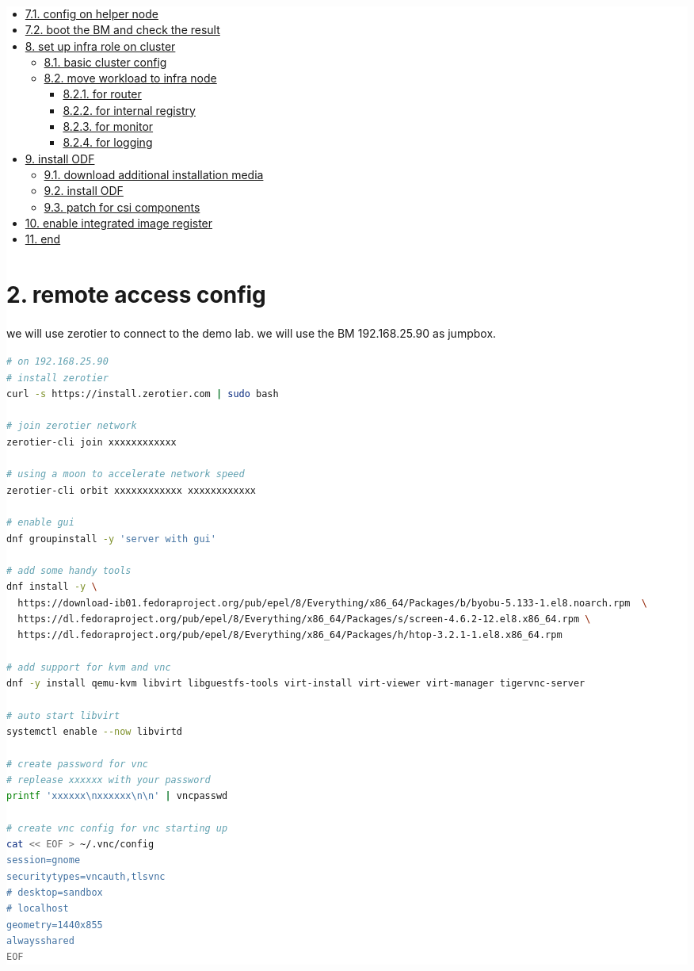   - [7.1. config on helper node](#71-config-on-helper-node)
  - [7.2. boot the BM and check the result](#72-boot-the-bm-and-check-the-result)
- [8. set up infra role on cluster](#8-set-up-infra-role-on-cluster)
  - [8.1. basic cluster config](#81-basic-cluster-config)
  - [8.2. move workload to infra node](#82-move-workload-to-infra-node)
    - [8.2.1. for router](#821-for-router)
    - [8.2.2. for internal registry](#822-for-internal-registry)
    - [8.2.3. for monitor](#823-for-monitor)
    - [8.2.4. for logging](#824-for-logging)
- [9. install ODF](#9-install-odf)
  - [9.1. download additional installation media](#91-download-additional-installation-media)
  - [9.2. install ODF](#92-install-odf)
  - [9.3. patch for csi components](#93-patch-for-csi-components)
- [10. enable integrated image register](#10-enable-integrated-image-register)
- [11. end](#11-end)


# 2. remote access config

we will use zerotier to connect to the demo lab. we will use the BM 192.168.25.90 as jumpbox.

```bash
# on 192.168.25.90
# install zerotier
curl -s https://install.zerotier.com | sudo bash

# join zerotier network
zerotier-cli join xxxxxxxxxxxx

# using a moon to accelerate network speed
zerotier-cli orbit xxxxxxxxxxxx xxxxxxxxxxxx

# enable gui
dnf groupinstall -y 'server with gui' 

# add some handy tools
dnf install -y \
  https://download-ib01.fedoraproject.org/pub/epel/8/Everything/x86_64/Packages/b/byobu-5.133-1.el8.noarch.rpm  \
  https://dl.fedoraproject.org/pub/epel/8/Everything/x86_64/Packages/s/screen-4.6.2-12.el8.x86_64.rpm \
  https://dl.fedoraproject.org/pub/epel/8/Everything/x86_64/Packages/h/htop-3.2.1-1.el8.x86_64.rpm

# add support for kvm and vnc
dnf -y install qemu-kvm libvirt libguestfs-tools virt-install virt-viewer virt-manager tigervnc-server

# auto start libvirt
systemctl enable --now libvirtd

# create password for vnc
# replease xxxxxx with your password
printf 'xxxxxx\nxxxxxx\n\n' | vncpasswd

# create vnc config for vnc starting up
cat << EOF > ~/.vnc/config
session=gnome
securitytypes=vncauth,tlsvnc
# desktop=sandbox
# localhost
geometry=1440x855
alwaysshared
EOF

```